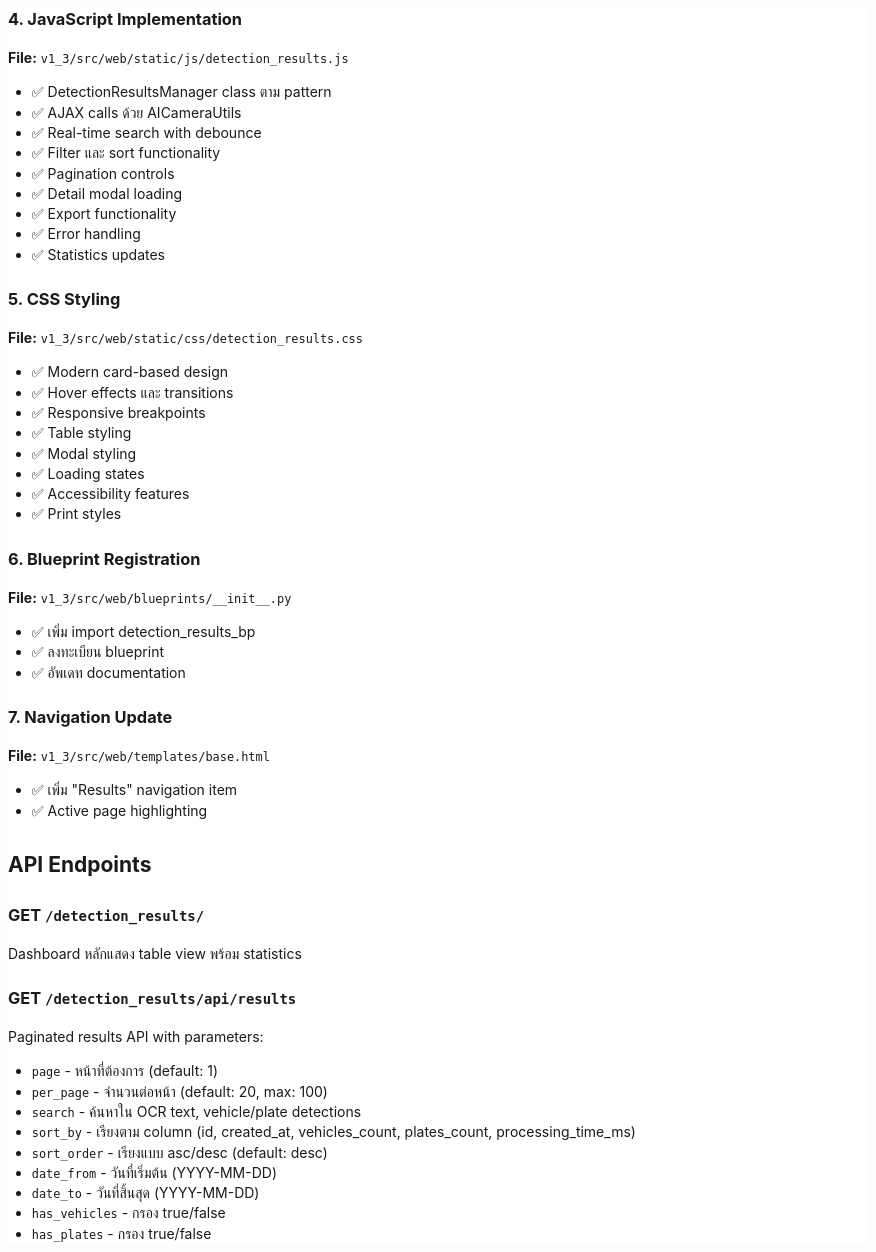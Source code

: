 ### 4. JavaScript Implementation  
**File:** `v1_3/src/web/static/js/detection_results.js`
- ✅ DetectionResultsManager class ตาม pattern
- ✅ AJAX calls ด้วย AICameraUtils
- ✅ Real-time search with debounce
- ✅ Filter และ sort functionality
- ✅ Pagination controls
- ✅ Detail modal loading
- ✅ Export functionality
- ✅ Error handling
- ✅ Statistics updates

### 5. CSS Styling
**File:** `v1_3/src/web/static/css/detection_results.css`
- ✅ Modern card-based design
- ✅ Hover effects และ transitions
- ✅ Responsive breakpoints
- ✅ Table styling
- ✅ Modal styling
- ✅ Loading states
- ✅ Accessibility features
- ✅ Print styles

### 6. Blueprint Registration
**File:** `v1_3/src/web/blueprints/__init__.py`
- ✅ เพิ่ม import detection_results_bp
- ✅ ลงทะเบียน blueprint
- ✅ อัพเดท documentation

### 7. Navigation Update
**File:** `v1_3/src/web/templates/base.html`
- ✅ เพิ่ม "Results" navigation item
- ✅ Active page highlighting

## API Endpoints

### GET `/detection_results/`
Dashboard หลักแสดง table view พร้อม statistics

### GET `/detection_results/api/results`
Paginated results API with parameters:
- `page` - หน้าที่ต้องการ (default: 1)
- `per_page` - จำนวนต่อหน้า (default: 20, max: 100)
- `search` - ค้นหาใน OCR text, vehicle/plate detections
- `sort_by` - เรียงตาม column (id, created_at, vehicles_count, plates_count, processing_time_ms)
- `sort_order` - เรียงแบบ asc/desc (default: desc)
- `date_from` - วันที่เริ่มต้น (YYYY-MM-DD)
- `date_to` - วันที่สิ้นสุด (YYYY-MM-DD)  
- `has_vehicles` - กรอง true/false
- `has_plates` - กรอง true/false
